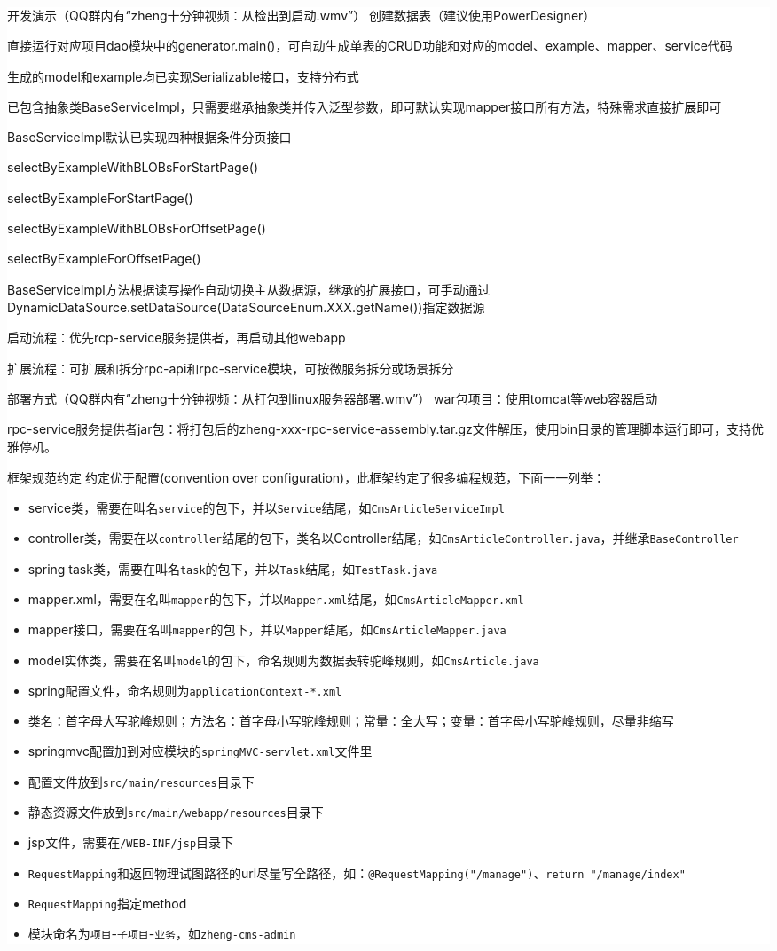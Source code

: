 开发演示（QQ群内有“zheng十分钟视频：从检出到启动.wmv”）
创建数据表（建议使用PowerDesigner）

直接运行对应项目dao模块中的generator.main()，可自动生成单表的CRUD功能和对应的model、example、mapper、service代码

生成的model和example均已实现Serializable接口，支持分布式

已包含抽象类BaseServiceImpl，只需要继承抽象类并传入泛型参数，即可默认实现mapper接口所有方法，特殊需求直接扩展即可

BaseServiceImpl默认已实现四种根据条件分页接口

selectByExampleWithBLOBsForStartPage()

selectByExampleForStartPage()

selectByExampleWithBLOBsForOffsetPage()

selectByExampleForOffsetPage()

BaseServiceImpl方法根据读写操作自动切换主从数据源，继承的扩展接口，可手动通过DynamicDataSource.setDataSource(DataSourceEnum.XXX.getName())指定数据源

启动流程：优先rcp-service服务提供者，再启动其他webapp

扩展流程：可扩展和拆分rpc-api和rpc-service模块，可按微服务拆分或场景拆分

部署方式（QQ群内有“zheng十分钟视频：从打包到linux服务器部署.wmv”）
war包项目：使用tomcat等web容器启动

rpc-service服务提供者jar包：将打包后的zheng-xxx-rpc-service-assembly.tar.gz文件解压，使用bin目录的管理脚本运行即可，支持优雅停机。

框架规范约定
约定优于配置(convention over configuration)，此框架约定了很多编程规范，下面一一列举：


- service类，需要在叫名`service`的包下，并以`Service`结尾，如`CmsArticleServiceImpl`

- controller类，需要在以`controller`结尾的包下，类名以Controller结尾，如`CmsArticleController.java`，并继承`BaseController`

- spring task类，需要在叫名`task`的包下，并以`Task`结尾，如`TestTask.java`

- mapper.xml，需要在名叫`mapper`的包下，并以`Mapper.xml`结尾，如`CmsArticleMapper.xml`

- mapper接口，需要在名叫`mapper`的包下，并以`Mapper`结尾，如`CmsArticleMapper.java`

- model实体类，需要在名叫`model`的包下，命名规则为数据表转驼峰规则，如`CmsArticle.java`

- spring配置文件，命名规则为`applicationContext-*.xml`

- 类名：首字母大写驼峰规则；方法名：首字母小写驼峰规则；常量：全大写；变量：首字母小写驼峰规则，尽量非缩写

- springmvc配置加到对应模块的`springMVC-servlet.xml`文件里

- 配置文件放到`src/main/resources`目录下

- 静态资源文件放到`src/main/webapp/resources`目录下

- jsp文件，需要在`/WEB-INF/jsp`目录下

- `RequestMapping`和返回物理试图路径的url尽量写全路径，如：`@RequestMapping("/manage")`、`return "/manage/index"`

- `RequestMapping`指定method

- 模块命名为`项目`-`子项目`-`业务`，如`zheng-cms-admin`
